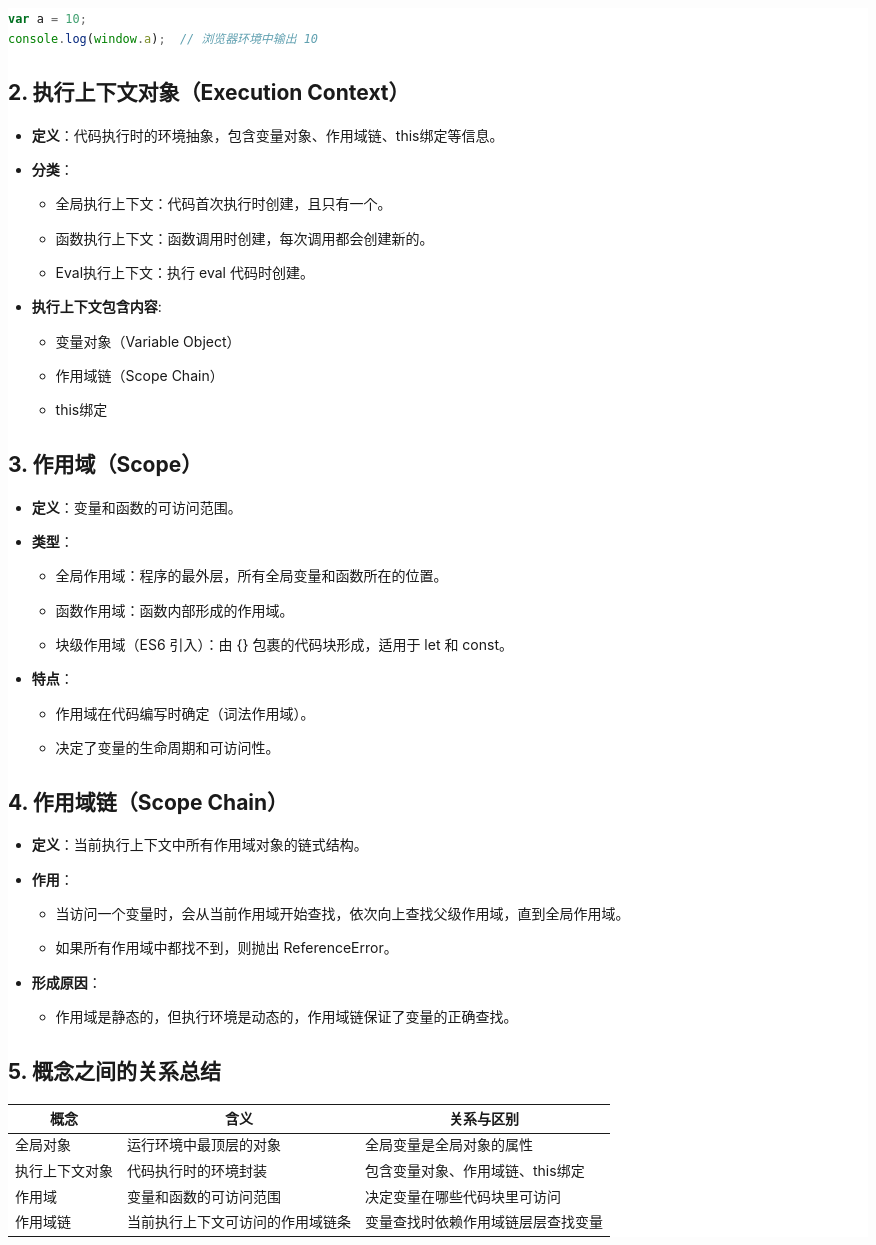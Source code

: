 ```js
var a = 10;
console.log(window.a);  // 浏览器环境中输出 10
```
## 2. 执行上下文对象（Execution Context）
- **定义**：代码执行时的环境抽象，包含变量对象、作用域链、this绑定等信息。

- **分类**：

  - 全局执行上下文：代码首次执行时创建，且只有一个。

  - 函数执行上下文：函数调用时创建，每次调用都会创建新的。

  - Eval执行上下文：执行 eval 代码时创建。

- **执行上下文包含内容**:

  - 变量对象（Variable Object）

  - 作用域链（Scope Chain）

  - this绑定

## 3. 作用域（Scope）
- **定义**：变量和函数的可访问范围。

- **类型**：

  - 全局作用域：程序的最外层，所有全局变量和函数所在的位置。

  - 函数作用域：函数内部形成的作用域。

  - 块级作用域（ES6 引入）：由 {} 包裹的代码块形成，适用于 let 和 const。

- **特点**：

  - 作用域在代码编写时确定（词法作用域）。

  - 决定了变量的生命周期和可访问性。

## 4. 作用域链（Scope Chain）
- **定义**：当前执行上下文中所有作用域对象的链式结构。

- **作用**：

  - 当访问一个变量时，会从当前作用域开始查找，依次向上查找父级作用域，直到全局作用域。

  - 如果所有作用域中都找不到，则抛出 ReferenceError。

- **形成原因**：

  - 作用域是静态的，但执行环境是动态的，作用域链保证了变量的正确查找。

## 5. 概念之间的关系总结
| 概念      | 含义               | 关系与区别              |
|---------|------------------|--------------------|
| 全局对象    | 运行环境中最顶层的对象      | 全局变量是全局对象的属性       |
| 执行上下文对象 | 代码执行时的环境封装       | 包含变量对象、作用域链、this绑定 |
| 作用域     | 变量和函数的可访问范围      | 决定变量在哪些代码块里可访问     |
| 作用域链    | 当前执行上下文可访问的作用域链条 | 变量查找时依赖作用域链层层查找变量  |
